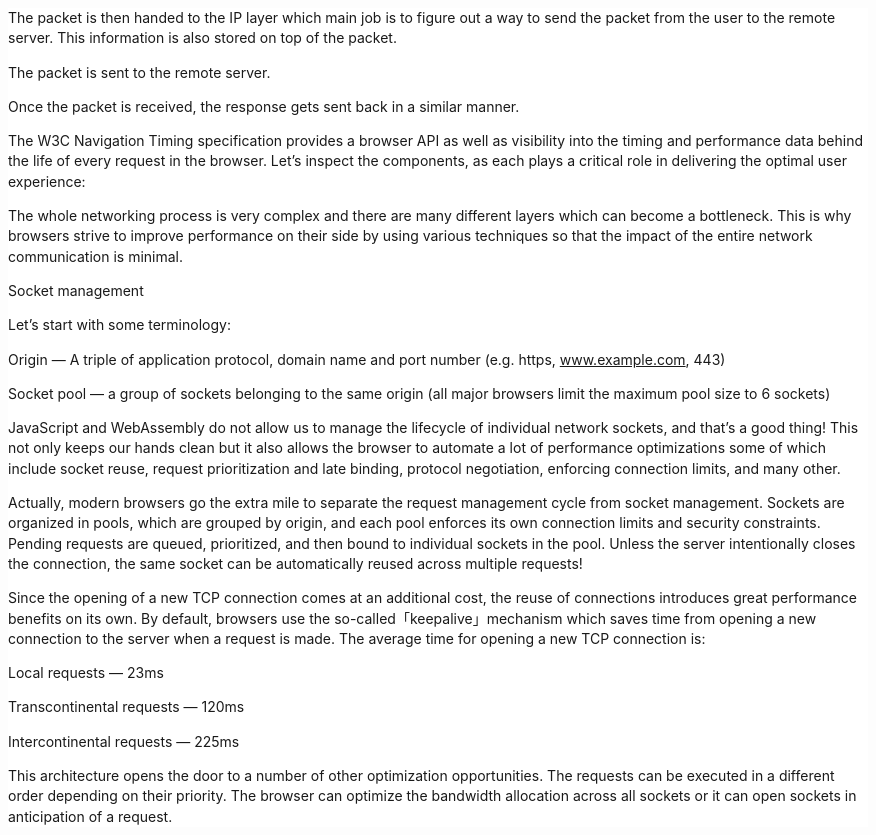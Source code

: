 
The packet is then handed to the IP layer which main job is to figure out a way to send the packet from the user to the remote server. This information is also stored on top of the packet.


The packet is sent to the remote server.


Once the packet is received, the response gets sent back in a similar manner.


The W3C Navigation Timing specification provides a browser API as well as visibility into the timing and performance data behind the life of every request in the browser. Let’s inspect the components, as each plays a critical role in delivering the optimal user experience:


The whole networking process is very complex and there are many different layers which can become a bottleneck. This is why browsers strive to improve performance on their side by using various techniques so that the impact of the entire network communication is minimal.


Socket management


Let’s start with some terminology:


Origin — A triple of application protocol, domain name and port number (e.g. https, www.example.com, 443)


Socket pool — a group of sockets belonging to the same origin (all major browsers limit the maximum pool size to 6 sockets)


JavaScript and WebAssembly do not allow us to manage the lifecycle of individual network sockets, and that’s a good thing! This not only keeps our hands clean but it also allows the browser to automate a lot of performance optimizations some of which include socket reuse, request prioritization and late binding, protocol negotiation, enforcing connection limits, and many other.


Actually, modern browsers go the extra mile to separate the request management cycle from socket management. Sockets are organized in pools, which are grouped by origin, and each pool enforces its own connection limits and security constraints. Pending requests are queued, prioritized, and then bound to individual sockets in the pool. Unless the server intentionally closes the connection, the same socket can be automatically reused across multiple requests!


Since the opening of a new TCP connection comes at an additional cost, the reuse of connections introduces great performance benefits on its own. By default, browsers use the so-called「keepalive」mechanism which saves time from opening a new connection to the server when a request is made. The average time for opening a new TCP connection is:


Local requests — 23ms


Transcontinental requests — 120ms


Intercontinental requests — 225ms


This architecture opens the door to a number of other optimization opportunities. The requests can be executed in a different order depending on their priority. The browser can optimize the bandwidth allocation across all sockets or it can open sockets in anticipation of a request.
